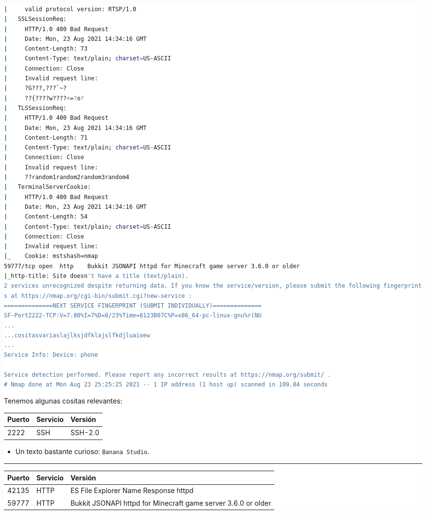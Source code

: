 ```bash
|     valid protocol version: RTSP/1.0
|   SSLSessionReq: 
|     HTTP/1.0 400 Bad Request
|     Date: Mon, 23 Aug 2021 14:34:16 GMT
|     Content-Length: 73
|     Content-Type: text/plain; charset=US-ASCII
|     Connection: Close
|     Invalid request line: 
|     ?G???,???`~?
|     ??{????w????<=?o?
|   TLSSessionReq: 
|     HTTP/1.0 400 Bad Request
|     Date: Mon, 23 Aug 2021 14:34:16 GMT
|     Content-Length: 71
|     Content-Type: text/plain; charset=US-ASCII
|     Connection: Close
|     Invalid request line: 
|     ??random1random2random3random4
|   TerminalServerCookie: 
|     HTTP/1.0 400 Bad Request
|     Date: Mon, 23 Aug 2021 14:34:16 GMT
|     Content-Length: 54
|     Content-Type: text/plain; charset=US-ASCII
|     Connection: Close
|     Invalid request line: 
|_    Cookie: mstshash=nmap
59777/tcp open  http    Bukkit JSONAPI httpd for Minecraft game server 3.6.0 or older
|_http-title: Site doesn't have a title (text/plain).
2 services unrecognized despite returning data. If you know the service/version, please submit the following fingerprints at https://nmap.org/cgi-bin/submit.cgi?new-service :
==============NEXT SERVICE FINGERPRINT (SUBMIT INDIVIDUALLY)==============
SF-Port2222-TCP:V=7.80%I=7%D=8/23%Time=6123B07C%P=x86_64-pc-linux-gnu%r(NU
...
...cositasvariaslajlksjdfklajslfkdjluaioew
...
Service Info: Device: phone

Service detection performed. Please report any incorrect results at https://nmap.org/submit/ .
# Nmap done at Mon Aug 23 25:25:25 2021 -- 1 IP address (1 host up) scanned in 109.84 seconds
```

Tenemos algunas cositas relevantes:

| Puerto | Servicio | Versión |
| :----- | :------- | :------ |
| 2222   | SSH      | SSH-2.0 |

* Un texto bastante curioso: `Banana Studio`.

---

| Puerto | Servicio | Versión |
| :----- | :------- | :------ |
| 42135  | HTTP     | ES File Explorer Name Response httpd |
| 59777  | HTTP     | Bukkit JSONAPI httpd for Minecraft game server 3.6.0 or older |
